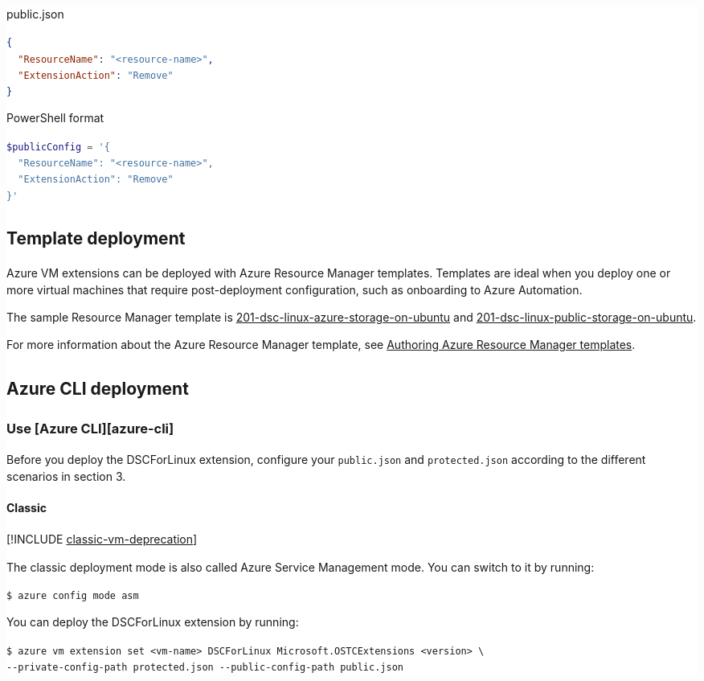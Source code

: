 public.json

```json
{
  "ResourceName": "<resource-name>",
  "ExtensionAction": "Remove"
}
```

PowerShell format

```powershell
$publicConfig = '{
  "ResourceName": "<resource-name>",
  "ExtensionAction": "Remove"
}'
```

## Template deployment

Azure VM extensions can be deployed with Azure Resource Manager templates. Templates are ideal when you deploy one or more virtual machines that require post-deployment configuration, such as onboarding to Azure Automation.

The sample Resource Manager template is [201-dsc-linux-azure-storage-on-ubuntu](https://github.com/Azure/azure-quickstart-templates/tree/master/201-dsc-linux-azure-storage-on-ubuntu) and [201-dsc-linux-public-storage-on-ubuntu](https://github.com/Azure/azure-quickstart-templates/tree/master/201-dsc-linux-public-storage-on-ubuntu).

For more information about the Azure Resource Manager template, see [Authoring Azure Resource Manager templates](../../azure-resource-manager/templates/syntax.md).

## Azure CLI deployment

### Use [Azure CLI][azure-cli]

Before you deploy the DSCForLinux extension, configure your `public.json` and `protected.json` according to the different scenarios in section 3.

#### Classic

[!INCLUDE [classic-vm-deprecation](../../../includes/classic-vm-deprecation.md)]

The classic deployment mode is also called Azure Service Management mode. You can switch to it by running:

```
$ azure config mode asm
```

You can deploy the DSCForLinux extension by running:

```
$ azure vm extension set <vm-name> DSCForLinux Microsoft.OSTCExtensions <version> \
--private-config-path protected.json --public-config-path public.json
```
